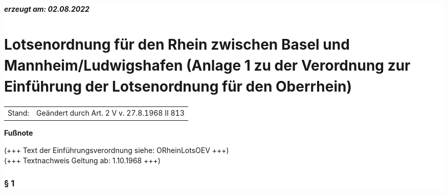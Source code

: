 </tr>

<tr align="center" valign="bottom">

<td colspan="2">

  
  

##### erzeugt am: 02.08.2022

</td>

</tr>

</table>

<span id="BJNR207050956.html"></span>

# Lotsenordnung für den Rhein zwischen Basel und Mannheim/Ludwigshafen (Anlage 1 zu der Verordnung zur Einführung der Lotsenordnung für den Oberrhein)

<div>

<div class="jnhtml">

|        |                                             |
| ------ | ------------------------------------------- |
| Stand: | Geändert durch Art. 2 V v. 27.8.1968 II 813 |

</div>

</div>

<div>

  
**Fußnote**

<div class="jnhtml">

<div>

<div class="jurAbsatz">

(+++ Text der Einführungsverordnung siehe: ORheinLotsOEV +++)  
(+++ Textnachweis Geltung ab: 1.10.1968 +++)

</div>

</div>

</div>

</div>

<span id="BJNR207050956BJNE000100325.html"></span>

### § 1  
